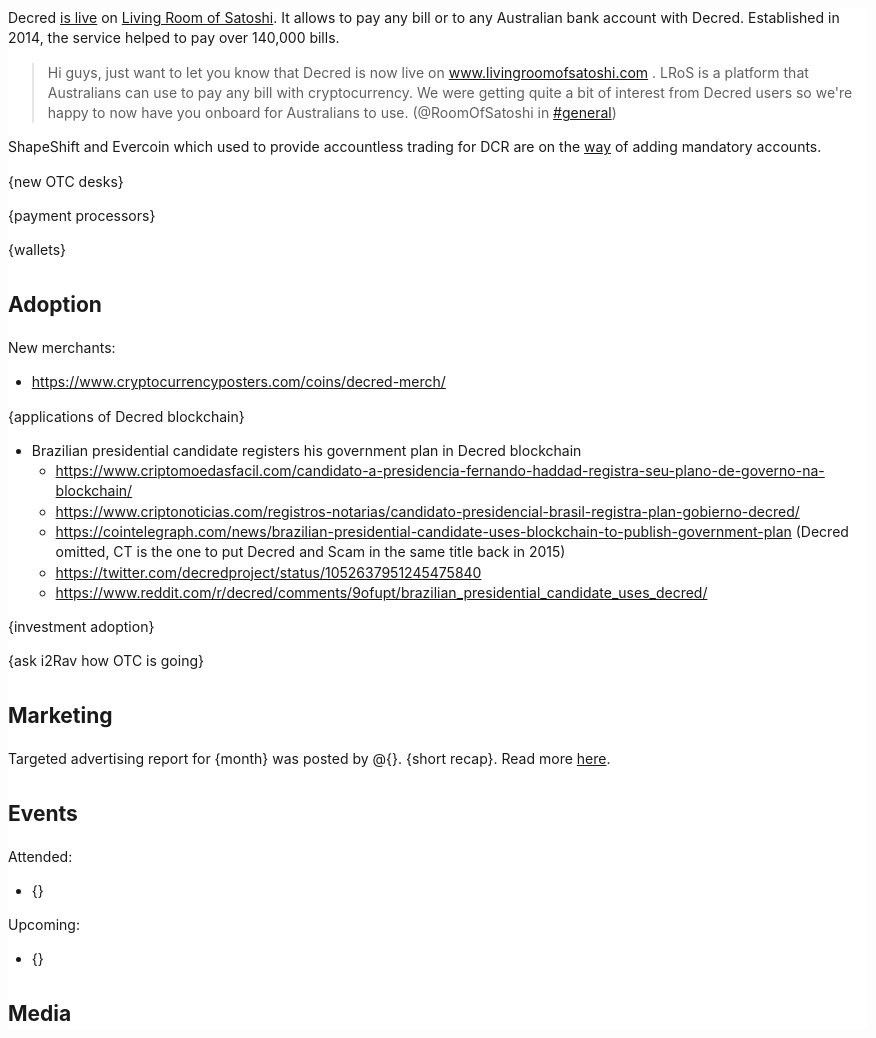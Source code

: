 Decred [is live](https://twitter.com/roomofsatoshi/status/1052879109099991041) on [Living Room of Satoshi](https://www.livingroomofsatoshi.com/). It allows to pay any bill or to any Australian bank account with Decred. Established in 2014, the service helped to pay over 140,000 bills.

> Hi guys, just want to let you know that Decred is now live on www.livingroomofsatoshi.com . LRoS is a platform that Australians can use to pay any bill with cryptocurrency. We were getting quite a bit of interest from Decred users so we're happy to now have you onboard for Australians to use. (@RoomOfSatoshi in [#general](https://matrix.to/#/!MgQoetFiyjrHAywokv:decred.org/$153985979832389MbrMp:decred.org))

ShapeShift and Evercoin which used to provide accountless trading for DCR are on the [way](https://thenextweb.com/hardfork/2018/09/05/shapeshift-cryptocurrency-exchange-kyc/) of adding mandatory accounts.
 
{new OTC desks}

{payment processors}

{wallets}

## Adoption

New merchants:

* https://www.cryptocurrencyposters.com/coins/decred-merch/

{applications of Decred blockchain}

* Brazilian presidential candidate registers his government plan in Decred blockchain
  * https://www.criptomoedasfacil.com/candidato-a-presidencia-fernando-haddad-registra-seu-plano-de-governo-na-blockchain/
  * https://www.criptonoticias.com/registros-notarias/candidato-presidencial-brasil-registra-plan-gobierno-decred/
  * https://cointelegraph.com/news/brazilian-presidential-candidate-uses-blockchain-to-publish-government-plan (Decred omitted, CT is the one to put Decred and Scam in the same title back in 2015)
  * https://twitter.com/decredproject/status/1052637951245475840
  * https://www.reddit.com/r/decred/comments/9ofupt/brazilian_presidential_candidate_uses_decred/

{investment adoption}

{ask i2Rav how OTC is going}

## Marketing

Targeted advertising report for {month} was posted by @{}. {short recap}. Read more [here]({link}).

## Events

Attended:

* {}

Upcoming:

* {}

## Media
